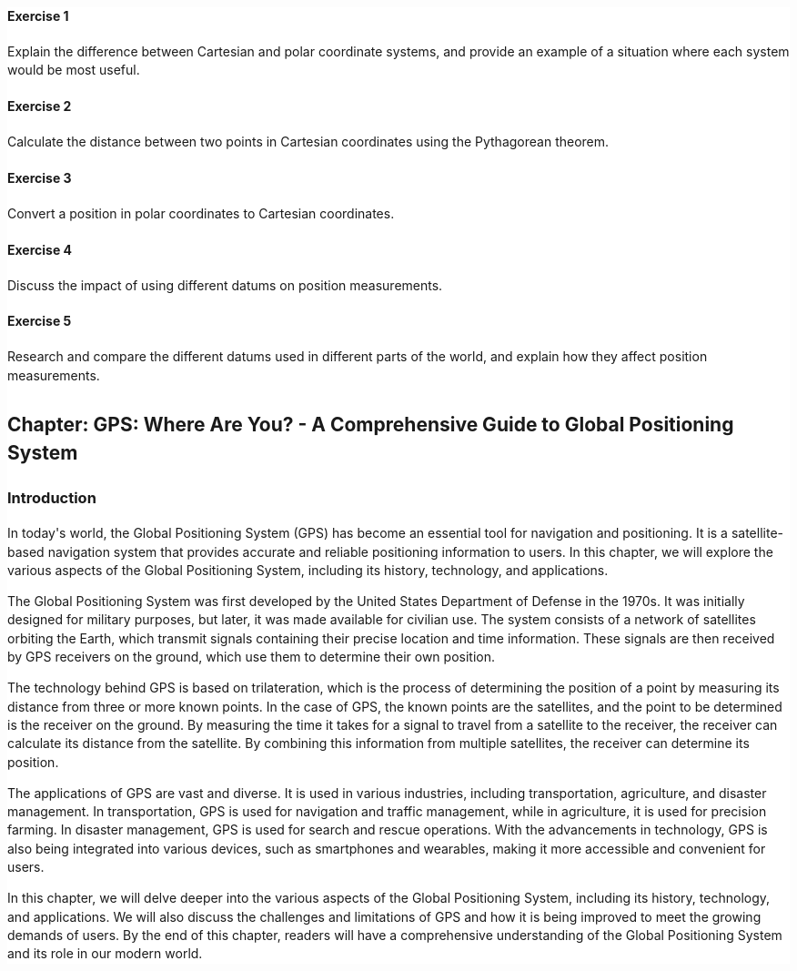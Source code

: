 #### Exercise 1
Explain the difference between Cartesian and polar coordinate systems, and provide an example of a situation where each system would be most useful.

#### Exercise 2
Calculate the distance between two points in Cartesian coordinates using the Pythagorean theorem.

#### Exercise 3
Convert a position in polar coordinates to Cartesian coordinates.

#### Exercise 4
Discuss the impact of using different datums on position measurements.

#### Exercise 5
Research and compare the different datums used in different parts of the world, and explain how they affect position measurements.


## Chapter: GPS: Where Are You? - A Comprehensive Guide to Global Positioning System

### Introduction

In today's world, the Global Positioning System (GPS) has become an essential tool for navigation and positioning. It is a satellite-based navigation system that provides accurate and reliable positioning information to users. In this chapter, we will explore the various aspects of the Global Positioning System, including its history, technology, and applications.

The Global Positioning System was first developed by the United States Department of Defense in the 1970s. It was initially designed for military purposes, but later, it was made available for civilian use. The system consists of a network of satellites orbiting the Earth, which transmit signals containing their precise location and time information. These signals are then received by GPS receivers on the ground, which use them to determine their own position.

The technology behind GPS is based on trilateration, which is the process of determining the position of a point by measuring its distance from three or more known points. In the case of GPS, the known points are the satellites, and the point to be determined is the receiver on the ground. By measuring the time it takes for a signal to travel from a satellite to the receiver, the receiver can calculate its distance from the satellite. By combining this information from multiple satellites, the receiver can determine its position.

The applications of GPS are vast and diverse. It is used in various industries, including transportation, agriculture, and disaster management. In transportation, GPS is used for navigation and traffic management, while in agriculture, it is used for precision farming. In disaster management, GPS is used for search and rescue operations. With the advancements in technology, GPS is also being integrated into various devices, such as smartphones and wearables, making it more accessible and convenient for users.

In this chapter, we will delve deeper into the various aspects of the Global Positioning System, including its history, technology, and applications. We will also discuss the challenges and limitations of GPS and how it is being improved to meet the growing demands of users. By the end of this chapter, readers will have a comprehensive understanding of the Global Positioning System and its role in our modern world.
